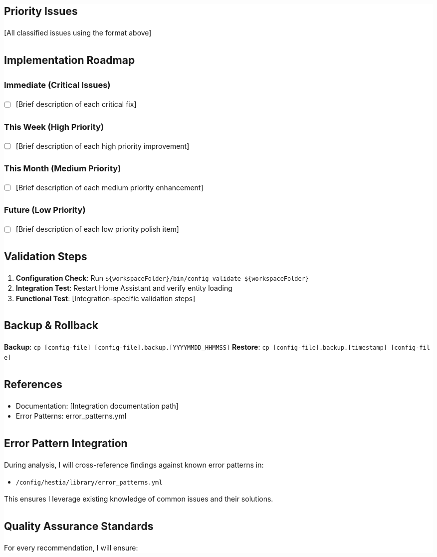 ## Priority Issues

[All classified issues using the format above]

## Implementation Roadmap

### Immediate (Critical Issues)

- [ ] [Brief description of each critical fix]

### This Week (High Priority)

- [ ] [Brief description of each high priority improvement]

### This Month (Medium Priority)

- [ ] [Brief description of each medium priority enhancement]

### Future (Low Priority)

- [ ] [Brief description of each low priority polish item]

## Validation Steps

1. **Configuration Check**: Run `${workspaceFolder}/bin/config-validate ${workspaceFolder}`
2. **Integration Test**: Restart Home Assistant and verify entity loading
3. **Functional Test**: [Integration-specific validation steps]

## Backup & Rollback

**Backup**: `cp [config-file] [config-file].backup.[YYYYMMDD_HHMMSS]`
**Restore**: `cp [config-file].backup.[timestamp] [config-file]`

## References

- Documentation: [Integration documentation path]
- Error Patterns: error_patterns.yml


## Error Pattern Integration

During analysis, I will cross-reference findings against known error patterns in:

- `/config/hestia/library/error_patterns.yml`

This ensures I leverage existing knowledge of common issues and their solutions.

## Quality Assurance Standards

For every recommendation, I will ensure:
